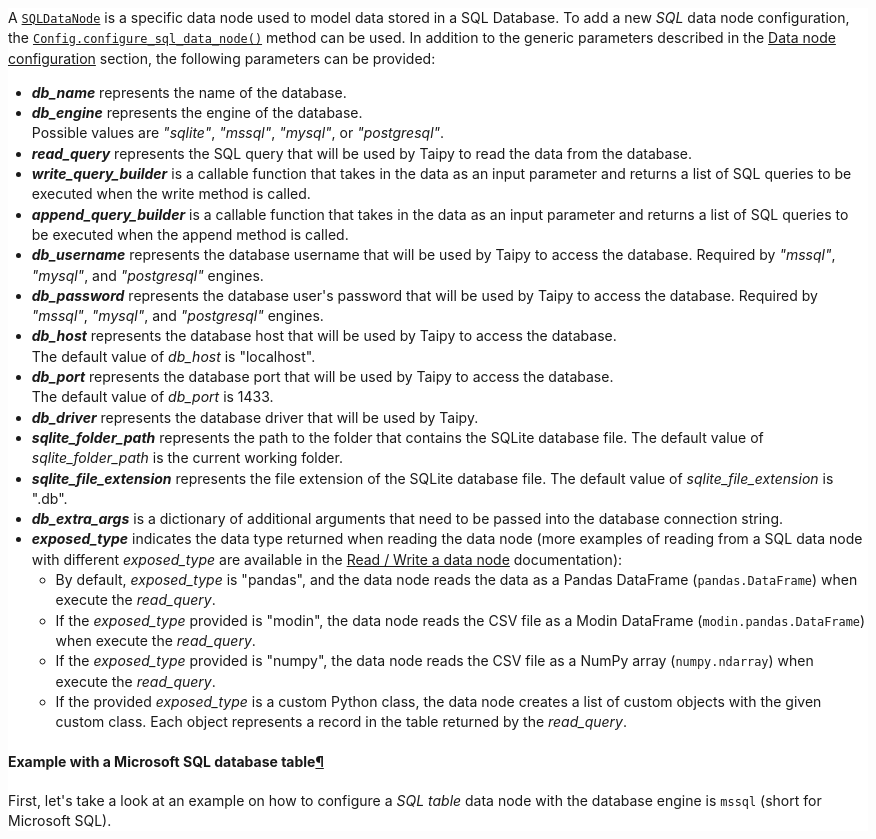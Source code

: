 A [`SQLDataNode`](https://docs.taipy.io/en/latest/manuals/reference/taipy.core.data.SQLDataNode) is a specific data node used to model data stored in a SQL Database. To add a new _SQL_ data node configuration, the [`Config.configure_sql_data_node()`](https://docs.taipy.io/en/latest/manuals/reference/taipy.config.Config/index.html#taipy.config.Config.configure_sql_data_node) method can be used. In addition to the generic parameters described in the [Data node configuration](https://docs.taipy.io/en/latest/manuals/core/config/data-node-config/) section, the following parameters can be provided:

-   _**db\_name**_ represents the name of the database.
-   _**db\_engine**_ represents the engine of the database.  
    Possible values are _"sqlite"_, _"mssql"_, _"mysql"_, or _"postgresql"_.
-   _**read\_query**_ represents the SQL query that will be used by Taipy to read the data from the database.
-   _**write\_query\_builder**_ is a callable function that takes in the data as an input parameter and returns a list of SQL queries to be executed when the write method is called.
-   _**append\_query\_builder**_ is a callable function that takes in the data as an input parameter and returns a list of SQL queries to be executed when the append method is called.
-   _**db\_username**_ represents the database username that will be used by Taipy to access the database. Required by _"mssql"_, _"mysql"_, and _"postgresql"_ engines.
-   _**db\_password**_ represents the database user's password that will be used by Taipy to access the database. Required by _"mssql"_, _"mysql"_, and _"postgresql"_ engines.
-   _**db\_host**_ represents the database host that will be used by Taipy to access the database.  
    The default value of _db\_host_ is "localhost".
-   _**db\_port**_ represents the database port that will be used by Taipy to access the database.  
    The default value of _db\_port_ is 1433.
-   _**db\_driver**_ represents the database driver that will be used by Taipy.
-   _**sqlite\_folder\_path**_ represents the path to the folder that contains the SQLite database file. The default value of _sqlite\_folder\_path_ is the current working folder.
-   _**sqlite\_file\_extension**_ represents the file extension of the SQLite database file. The default value of _sqlite\_file\_extension_ is ".db".
-   _**db\_extra\_args**_ is a dictionary of additional arguments that need to be passed into the database connection string.
-   _**exposed\_type**_ indicates the data type returned when reading the data node (more examples of reading from a SQL data node with different _exposed\_type_ are available in the [Read / Write a data node](https://docs.taipy.io/en/latest/manuals/core/entities/data-node-mgt/#sql) documentation):
    -   By default, _exposed\_type_ is "pandas", and the data node reads the data as a Pandas DataFrame (`pandas.DataFrame`) when execute the _read\_query_.
    -   If the _exposed\_type_ provided is "modin", the data node reads the CSV file as a Modin DataFrame (`modin.pandas.DataFrame`) when execute the _read\_query_.
    -   If the _exposed\_type_ provided is "numpy", the data node reads the CSV file as a NumPy array (`numpy.ndarray`) when execute the _read\_query_.
    -   If the provided _exposed\_type_ is a custom Python class, the data node creates a list of custom objects with the given custom class. Each object represents a record in the table returned by the _read\_query_.

#### Example with a Microsoft SQL database table[¶](https://docs.taipy.io/en/latest/manuals/core/config/data-node-config/#example-with-a-microsoft-sql-database-table_1 "Permanent link")

First, let's take a look at an example on how to configure a _SQL table_ data node with the database engine is `mssql` (short for Microsoft SQL).
